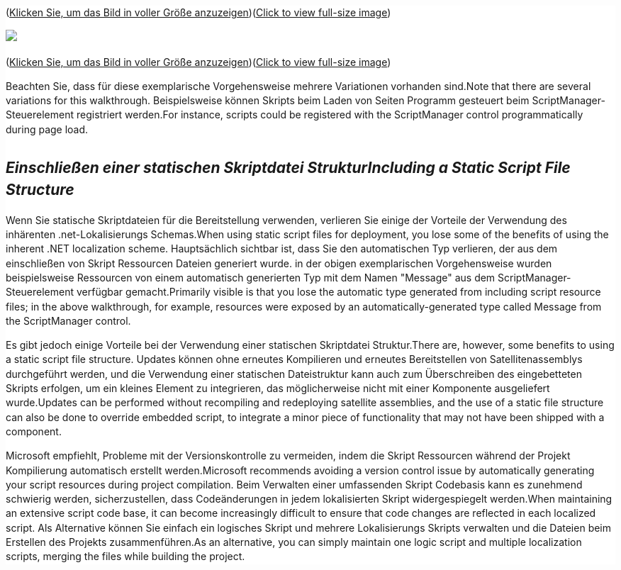 <span data-ttu-id="f8de2-179">([Klicken Sie, um das Bild in voller Größe anzuzeigen](understanding-asp-net-ajax-localization/_static/image3.png))</span><span class="sxs-lookup"><span data-stu-id="f8de2-179">([Click to view full-size image](understanding-asp-net-ajax-localization/_static/image3.png))</span></span>

[![](understanding-asp-net-ajax-localization/_static/image5.png)](understanding-asp-net-ajax-localization/_static/image4.png)

<span data-ttu-id="f8de2-180">([Klicken Sie, um das Bild in voller Größe anzuzeigen](understanding-asp-net-ajax-localization/_static/image6.png))</span><span class="sxs-lookup"><span data-stu-id="f8de2-180">([Click to view full-size image](understanding-asp-net-ajax-localization/_static/image6.png))</span></span>

<span data-ttu-id="f8de2-181">Beachten Sie, dass für diese exemplarische Vorgehensweise mehrere Variationen vorhanden sind.</span><span class="sxs-lookup"><span data-stu-id="f8de2-181">Note that there are several variations for this walkthrough.</span></span> <span data-ttu-id="f8de2-182">Beispielsweise können Skripts beim Laden von Seiten Programm gesteuert beim ScriptManager-Steuerelement registriert werden.</span><span class="sxs-lookup"><span data-stu-id="f8de2-182">For instance, scripts could be registered with the ScriptManager control programmatically during page load.</span></span>

## <a name="including-a-static-script-file-structure"></a><span data-ttu-id="f8de2-183">*Einschließen einer statischen Skriptdatei Struktur*</span><span class="sxs-lookup"><span data-stu-id="f8de2-183">*Including a Static Script File Structure*</span></span>

<span data-ttu-id="f8de2-184">Wenn Sie statische Skriptdateien für die Bereitstellung verwenden, verlieren Sie einige der Vorteile der Verwendung des inhärenten .net-Lokalisierungs Schemas.</span><span class="sxs-lookup"><span data-stu-id="f8de2-184">When using static script files for deployment, you lose some of the benefits of using the inherent .NET localization scheme.</span></span> <span data-ttu-id="f8de2-185">Hauptsächlich sichtbar ist, dass Sie den automatischen Typ verlieren, der aus dem einschließen von Skript Ressourcen Dateien generiert wurde. in der obigen exemplarischen Vorgehensweise wurden beispielsweise Ressourcen von einem automatisch generierten Typ mit dem Namen "Message" aus dem ScriptManager-Steuerelement verfügbar gemacht.</span><span class="sxs-lookup"><span data-stu-id="f8de2-185">Primarily visible is that you lose the automatic type generated from including script resource files; in the above walkthrough, for example, resources were exposed by an automatically-generated type called Message from the ScriptManager control.</span></span>

<span data-ttu-id="f8de2-186">Es gibt jedoch einige Vorteile bei der Verwendung einer statischen Skriptdatei Struktur.</span><span class="sxs-lookup"><span data-stu-id="f8de2-186">There are, however, some benefits to using a static script file structure.</span></span> <span data-ttu-id="f8de2-187">Updates können ohne erneutes Kompilieren und erneutes Bereitstellen von Satellitenassemblys durchgeführt werden, und die Verwendung einer statischen Dateistruktur kann auch zum Überschreiben des eingebetteten Skripts erfolgen, um ein kleines Element zu integrieren, das möglicherweise nicht mit einer Komponente ausgeliefert wurde.</span><span class="sxs-lookup"><span data-stu-id="f8de2-187">Updates can be performed without recompiling and redeploying satellite assemblies, and the use of a static file structure can also be done to override embedded script, to integrate a minor piece of functionality that may not have been shipped with a component.</span></span>

<span data-ttu-id="f8de2-188">Microsoft empfiehlt, Probleme mit der Versionskontrolle zu vermeiden, indem die Skript Ressourcen während der Projekt Kompilierung automatisch erstellt werden.</span><span class="sxs-lookup"><span data-stu-id="f8de2-188">Microsoft recommends avoiding a version control issue by automatically generating your script resources during project compilation.</span></span> <span data-ttu-id="f8de2-189">Beim Verwalten einer umfassenden Skript Codebasis kann es zunehmend schwierig werden, sicherzustellen, dass Codeänderungen in jedem lokalisierten Skript widergespiegelt werden.</span><span class="sxs-lookup"><span data-stu-id="f8de2-189">When maintaining an extensive script code base, it can become increasingly difficult to ensure that code changes are reflected in each localized script.</span></span> <span data-ttu-id="f8de2-190">Als Alternative können Sie einfach ein logisches Skript und mehrere Lokalisierungs Skripts verwalten und die Dateien beim Erstellen des Projekts zusammenführen.</span><span class="sxs-lookup"><span data-stu-id="f8de2-190">As an alternative, you can simply maintain one logic script and multiple localization scripts, merging the files while building the project.</span></span>
